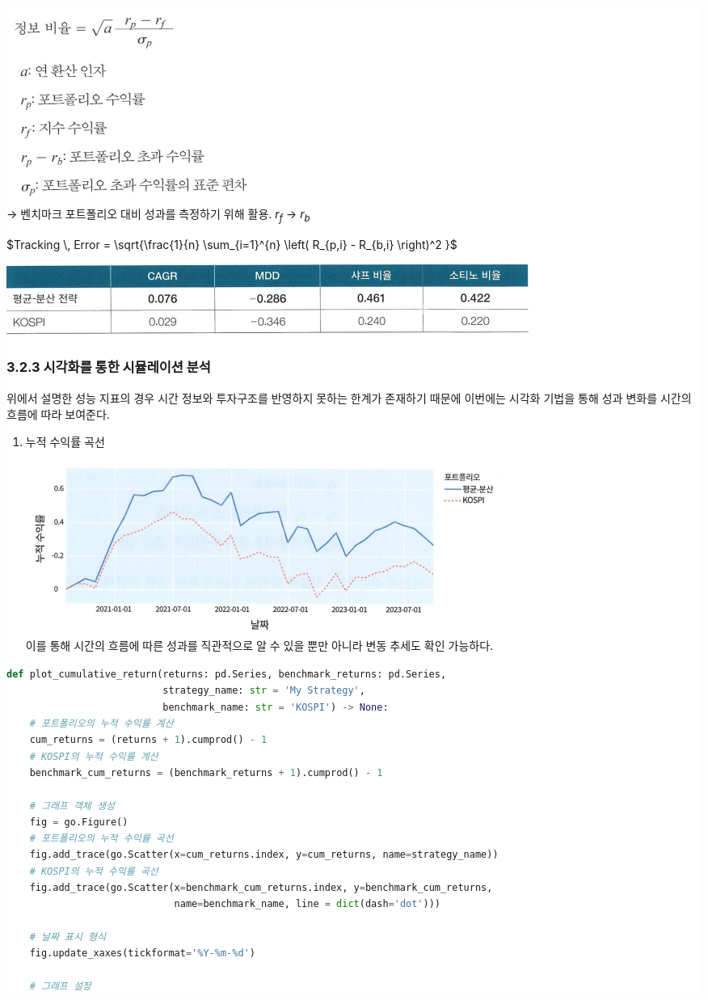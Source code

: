 ![image1.png](/assets/images/Finance_HW5/image14.png)  
→ 벤치마크 포트폴리오 대비 성과를 측정하기 위해 활용. $r_f$ → $r_b$    

$Tracking \, Error = \sqrt{\frac{1}{n} \sum_{i=1}^{n} \left( R_{p,i} - R_{b,i} \right)^2 }$  

![image1.png](/assets/images/Finance_HW5/image15.png)  


### 3.2.3 시각화를 통한 시뮬레이션 분석  
위에서 설명한 성능 지표의 경우 시간 정보와 투자구조를 반영하지 못하는 한계가 존재하기 때문에 이번에는 시각화 기법을 통해 성과 변화를 시간의 흐름에 따라 보여준다.  

1. 누적 수익률 곡선  
![image1.png](/assets/images/Finance_HW5/image16.png)  
이를 통해 시간의 흐름에 따른 성과를 직관적으로 알 수 있을 뿐만 아니라 변동 추세도 확인 가능하다.  

```python
def plot_cumulative_return(returns: pd.Series, benchmark_returns: pd.Series, 
                           strategy_name: str = 'My Strategy', 
                           benchmark_name: str = 'KOSPI') -> None:
    # 포트폴리오의 누적 수익률 계산
    cum_returns = (returns + 1).cumprod() - 1
    # KOSPI의 누적 수익률 계산
    benchmark_cum_returns = (benchmark_returns + 1).cumprod() - 1

    # 그래프 객체 생성
    fig = go.Figure()
    # 포트폴리오의 누적 수익률 곡선
    fig.add_trace(go.Scatter(x=cum_returns.index, y=cum_returns, name=strategy_name))
    # KOSPI의 누적 수익률 곡선
    fig.add_trace(go.Scatter(x=benchmark_cum_returns.index, y=benchmark_cum_returns, 
                             name=benchmark_name, line = dict(dash='dot')))

    # 날짜 표시 형식
    fig.update_xaxes(tickformat='%Y-%m-%d')

    # 그래프 설정
```